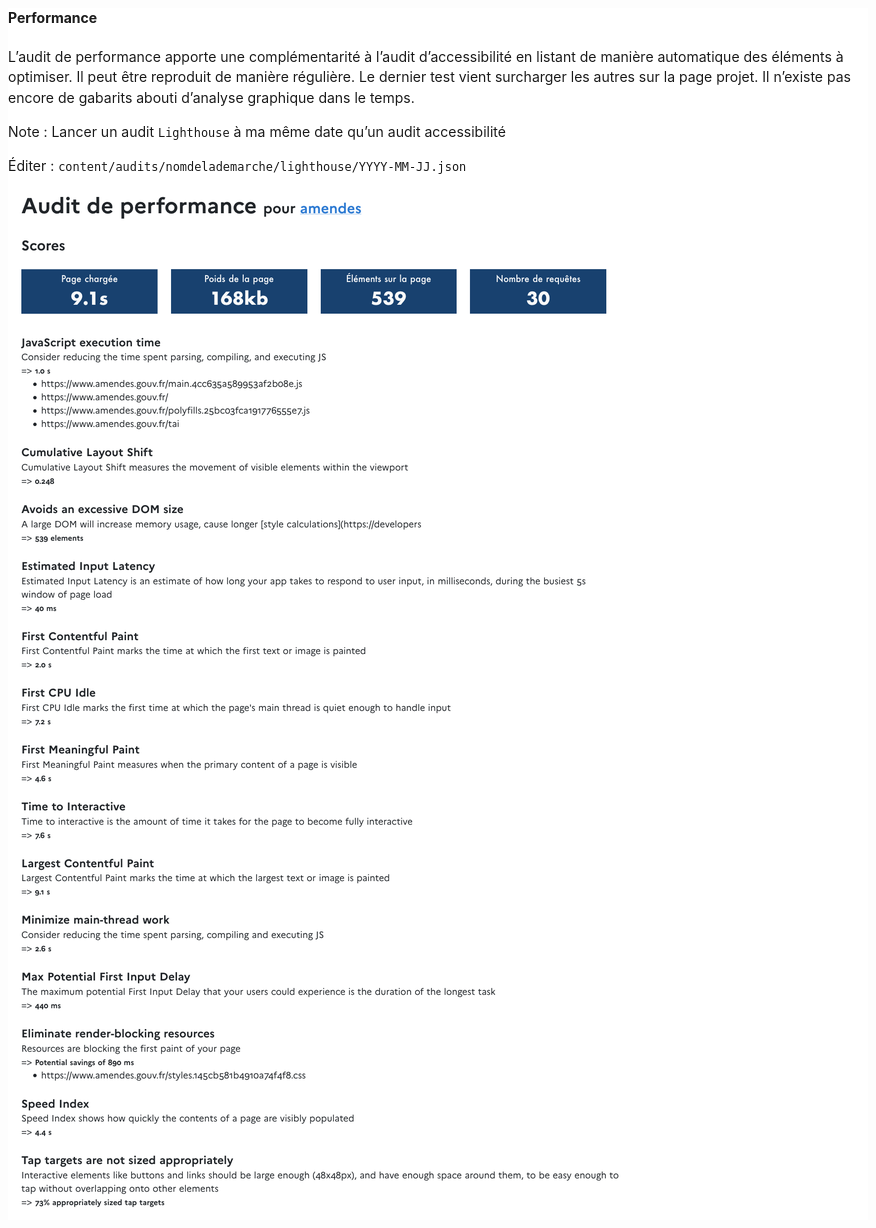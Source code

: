 
#### Performance

L’audit de performance apporte une complémentarité à l’audit d’accessibilité en listant de manière automatique des éléments à optimiser. Il peut être reproduit de manière régulière. Le dernier test vient surcharger les autres sur la page projet. Il n’existe pas encore de gabarits abouti d’analyse graphique dans le temps.

Note : Lancer un audit `Lighthouse` à ma même date qu’un audit accessibilité

Éditer : `content/audits/nomdelademarche/lighthouse/YYYY-MM-JJ.json`

![Performance](/images/performance.png)
